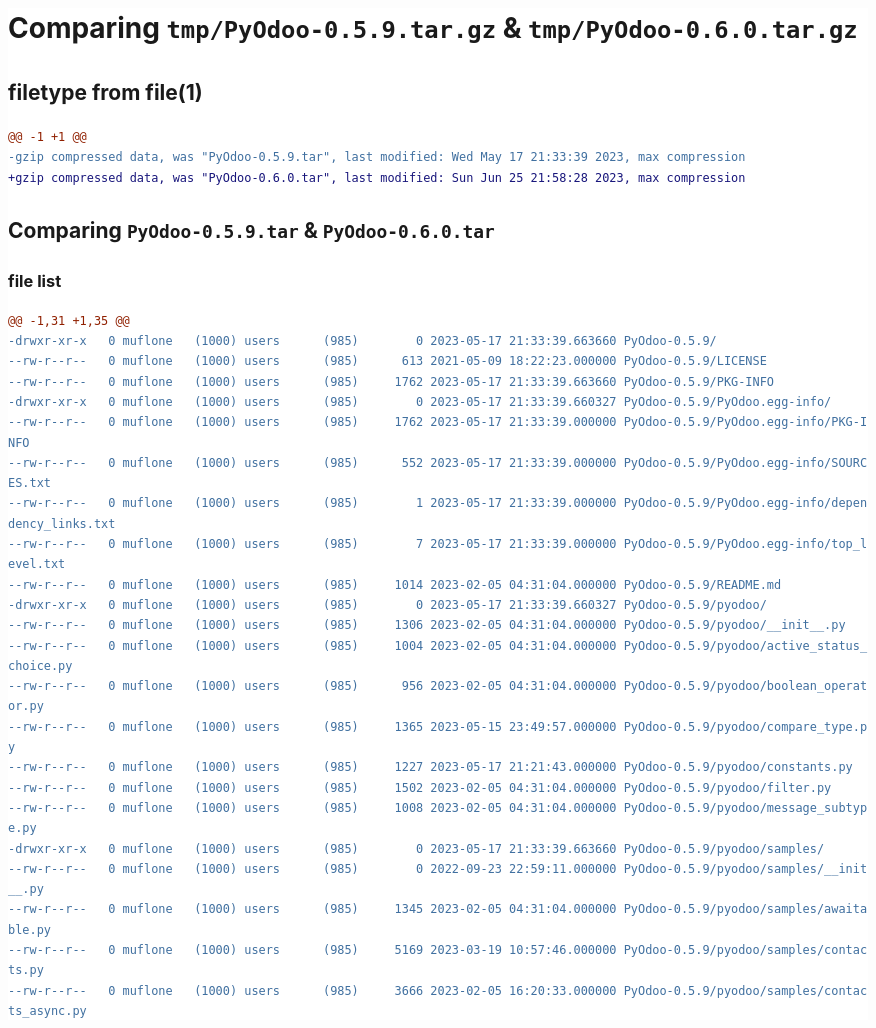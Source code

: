 # Comparing `tmp/PyOdoo-0.5.9.tar.gz` & `tmp/PyOdoo-0.6.0.tar.gz`

## filetype from file(1)

```diff
@@ -1 +1 @@
-gzip compressed data, was "PyOdoo-0.5.9.tar", last modified: Wed May 17 21:33:39 2023, max compression
+gzip compressed data, was "PyOdoo-0.6.0.tar", last modified: Sun Jun 25 21:58:28 2023, max compression
```

## Comparing `PyOdoo-0.5.9.tar` & `PyOdoo-0.6.0.tar`

### file list

```diff
@@ -1,31 +1,35 @@
-drwxr-xr-x   0 muflone   (1000) users      (985)        0 2023-05-17 21:33:39.663660 PyOdoo-0.5.9/
--rw-r--r--   0 muflone   (1000) users      (985)      613 2021-05-09 18:22:23.000000 PyOdoo-0.5.9/LICENSE
--rw-r--r--   0 muflone   (1000) users      (985)     1762 2023-05-17 21:33:39.663660 PyOdoo-0.5.9/PKG-INFO
-drwxr-xr-x   0 muflone   (1000) users      (985)        0 2023-05-17 21:33:39.660327 PyOdoo-0.5.9/PyOdoo.egg-info/
--rw-r--r--   0 muflone   (1000) users      (985)     1762 2023-05-17 21:33:39.000000 PyOdoo-0.5.9/PyOdoo.egg-info/PKG-INFO
--rw-r--r--   0 muflone   (1000) users      (985)      552 2023-05-17 21:33:39.000000 PyOdoo-0.5.9/PyOdoo.egg-info/SOURCES.txt
--rw-r--r--   0 muflone   (1000) users      (985)        1 2023-05-17 21:33:39.000000 PyOdoo-0.5.9/PyOdoo.egg-info/dependency_links.txt
--rw-r--r--   0 muflone   (1000) users      (985)        7 2023-05-17 21:33:39.000000 PyOdoo-0.5.9/PyOdoo.egg-info/top_level.txt
--rw-r--r--   0 muflone   (1000) users      (985)     1014 2023-02-05 04:31:04.000000 PyOdoo-0.5.9/README.md
-drwxr-xr-x   0 muflone   (1000) users      (985)        0 2023-05-17 21:33:39.660327 PyOdoo-0.5.9/pyodoo/
--rw-r--r--   0 muflone   (1000) users      (985)     1306 2023-02-05 04:31:04.000000 PyOdoo-0.5.9/pyodoo/__init__.py
--rw-r--r--   0 muflone   (1000) users      (985)     1004 2023-02-05 04:31:04.000000 PyOdoo-0.5.9/pyodoo/active_status_choice.py
--rw-r--r--   0 muflone   (1000) users      (985)      956 2023-02-05 04:31:04.000000 PyOdoo-0.5.9/pyodoo/boolean_operator.py
--rw-r--r--   0 muflone   (1000) users      (985)     1365 2023-05-15 23:49:57.000000 PyOdoo-0.5.9/pyodoo/compare_type.py
--rw-r--r--   0 muflone   (1000) users      (985)     1227 2023-05-17 21:21:43.000000 PyOdoo-0.5.9/pyodoo/constants.py
--rw-r--r--   0 muflone   (1000) users      (985)     1502 2023-02-05 04:31:04.000000 PyOdoo-0.5.9/pyodoo/filter.py
--rw-r--r--   0 muflone   (1000) users      (985)     1008 2023-02-05 04:31:04.000000 PyOdoo-0.5.9/pyodoo/message_subtype.py
-drwxr-xr-x   0 muflone   (1000) users      (985)        0 2023-05-17 21:33:39.663660 PyOdoo-0.5.9/pyodoo/samples/
--rw-r--r--   0 muflone   (1000) users      (985)        0 2022-09-23 22:59:11.000000 PyOdoo-0.5.9/pyodoo/samples/__init__.py
--rw-r--r--   0 muflone   (1000) users      (985)     1345 2023-02-05 04:31:04.000000 PyOdoo-0.5.9/pyodoo/samples/awaitable.py
--rw-r--r--   0 muflone   (1000) users      (985)     5169 2023-03-19 10:57:46.000000 PyOdoo-0.5.9/pyodoo/samples/contacts.py
--rw-r--r--   0 muflone   (1000) users      (985)     3666 2023-02-05 16:20:33.000000 PyOdoo-0.5.9/pyodoo/samples/contacts_async.py
```